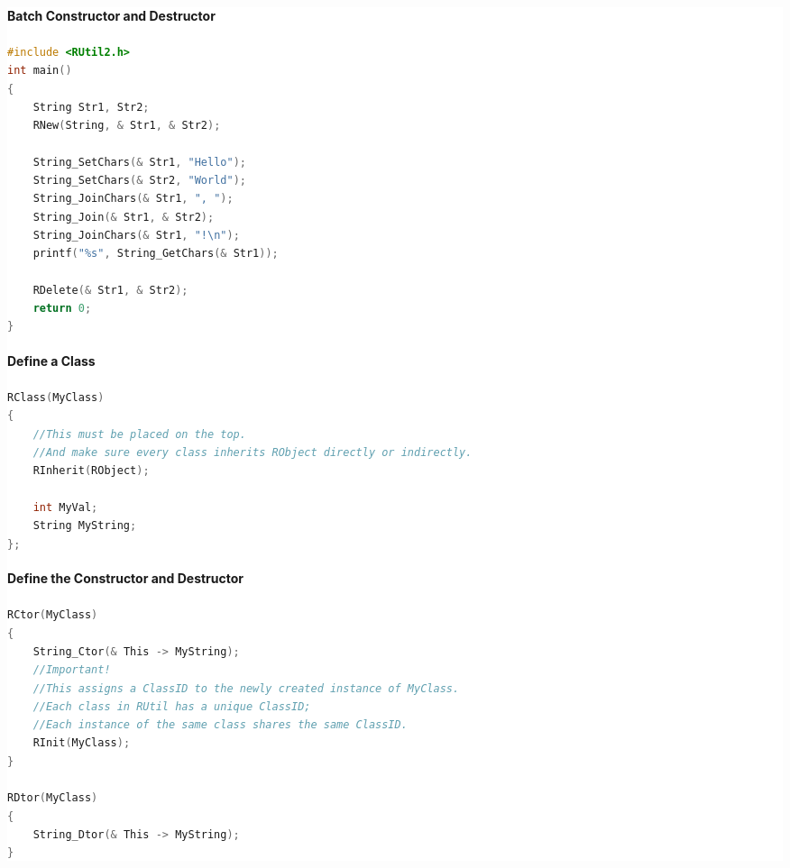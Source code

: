 #### Batch Constructor and Destructor
```c
#include <RUtil2.h>
int main()
{
    String Str1, Str2;
    RNew(String, & Str1, & Str2);

    String_SetChars(& Str1, "Hello");
    String_SetChars(& Str2, "World");
    String_JoinChars(& Str1, ", ");
    String_Join(& Str1, & Str2);
    String_JoinChars(& Str1, "!\n");
    printf("%s", String_GetChars(& Str1));

    RDelete(& Str1, & Str2);
    return 0;
}
```

#### Define a Class

```c
RClass(MyClass)
{
    //This must be placed on the top.
    //And make sure every class inherits RObject directly or indirectly.
    RInherit(RObject);

    int MyVal;
    String MyString;
};
```

#### Define the Constructor and Destructor

```c
RCtor(MyClass)
{
    String_Ctor(& This -> MyString);
    //Important!
    //This assigns a ClassID to the newly created instance of MyClass.
    //Each class in RUtil has a unique ClassID;
    //Each instance of the same class shares the same ClassID.
    RInit(MyClass);
}

RDtor(MyClass)
{
    String_Dtor(& This -> MyString);
}
```
